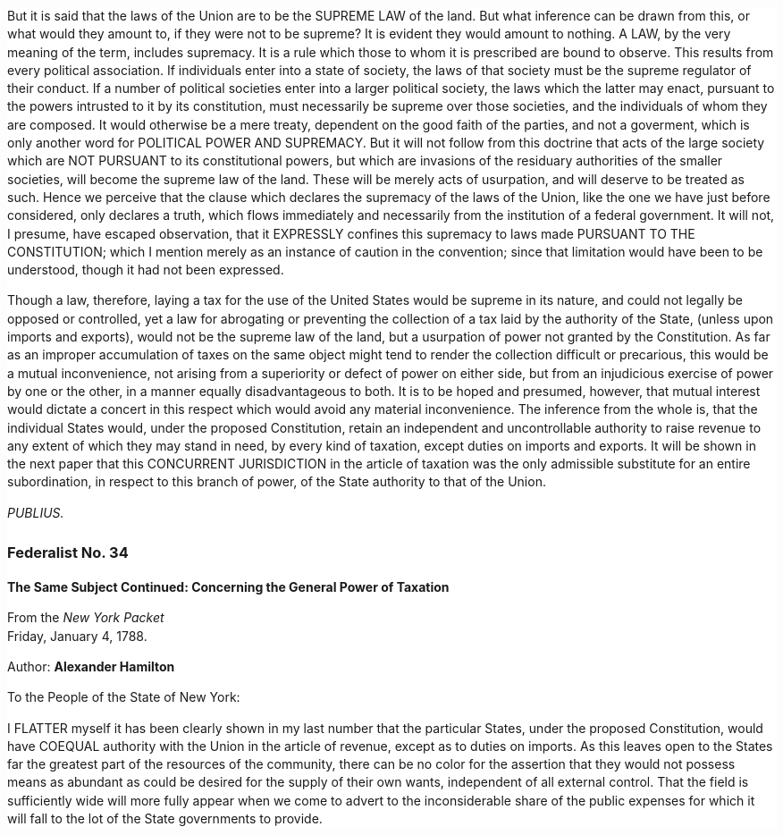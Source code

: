 But it is said that the laws of the Union are to be the SUPREME LAW of the land. But what inference can be drawn from this, or what would they amount to, if they were not to be supreme? It is evident they would amount to nothing. A LAW, by the very meaning of the term, includes supremacy. It is a rule which those to whom it is prescribed are bound to observe. This results from every political association. If individuals enter into a state of society, the laws of that society must be the supreme regulator of their conduct. If a number of political societies enter into a larger political society, the laws which the latter may enact, pursuant to the powers intrusted to it by its constitution, must necessarily be supreme over those societies, and the individuals of whom they are composed. It would otherwise be a mere treaty, dependent on the good faith of the parties, and not a goverment, which is only another word for POLITICAL POWER AND SUPREMACY. But it will not follow from this doctrine that acts of the large society which are NOT PURSUANT to its constitutional powers, but which are invasions of the residuary authorities of the smaller societies, will become the supreme law of the land. These will be merely acts of usurpation, and will deserve to be treated as such. Hence we perceive that the clause which declares the supremacy of the laws of the Union, like the one we have just before considered, only declares a truth, which flows immediately and necessarily from the institution of a federal government. It will not, I presume, have escaped observation, that it EXPRESSLY confines this supremacy to laws made PURSUANT TO THE CONSTITUTION; which I mention merely as an instance of caution in the convention; since that limitation would have been to be understood, though it had not been expressed.

Though a law, therefore, laying a tax for the use of the United States would be supreme in its nature, and could not legally be opposed or controlled, yet a law for abrogating or preventing the collection of a tax laid by the authority of the State, (unless upon imports and exports), would not be the supreme law of the land, but a usurpation of power not granted by the Constitution. As far as an improper accumulation of taxes on the same object might tend to render the collection difficult or precarious, this would be a mutual inconvenience, not arising from a superiority or defect of power on either side, but from an injudicious exercise of power by one or the other, in a manner equally disadvantageous to both. It is to be hoped and presumed, however, that mutual interest would dictate a concert in this respect which would avoid any material inconvenience. The inference from the whole is, that the individual States would, under the proposed Constitution, retain an independent and uncontrollable authority to raise revenue to any extent of which they may stand in need, by every kind of taxation, except duties on imports and exports. It will be shown in the next paper that this CONCURRENT JURISDICTION in the article of taxation was the only admissible substitute for an entire subordination, in respect to this branch of power, of the State authority to that of the Union.

_PUBLIUS._

### Federalist No. 34

**The Same Subject Continued: Concerning the General Power of Taxation**

From the _New York Packet_  
Friday, January 4, 1788.

Author: **Alexander Hamilton**

To the People of the State of New York:

I FLATTER myself it has been clearly shown in my last number that the particular States, under the proposed Constitution, would have COEQUAL authority with the Union in the article of revenue, except as to duties on imports. As this leaves open to the States far the greatest part of the resources of the community, there can be no color for the assertion that they would not possess means as abundant as could be desired for the supply of their own wants, independent of all external control. That the field is sufficiently wide will more fully appear when we come to advert to the inconsiderable share of the public expenses for which it will fall to the lot of the State governments to provide.

